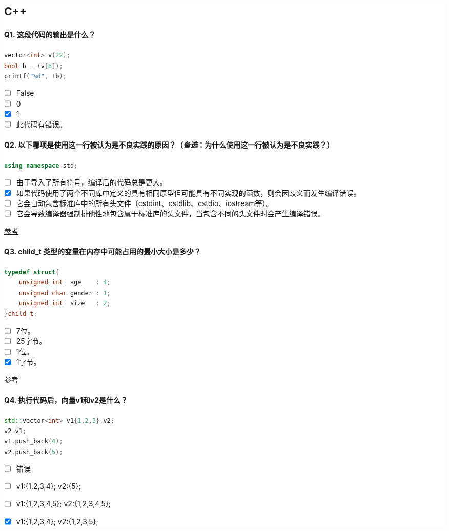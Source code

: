 ## C++

#### Q1. 这段代码的输出是什么？

```cpp
vector<int> v(22);
bool b = (v[6]);
printf("%d", !b);
```

- [ ] False
- [ ] 0
- [x] 1
- [ ] 此代码有错误。

#### Q2. 以下哪项是使用这一行被认为是不良实践的原因？（_备选_：为什么使用这一行被认为是不良实践？）

```cpp
using namespace std;
```

- [ ] 由于导入了所有符号，编译后的代码总是更大。
- [x] 如果代码使用了两个不同库中定义的具有相同原型但可能具有不同实现的函数，则会因歧义而发生编译错误。
- [ ] 它会自动包含标准库中的所有头文件（cstdint、cstdlib、cstdio、iostream等）。
- [ ] 它会导致编译器强制排他性地包含属于标准库的头文件，当包含不同的头文件时会产生编译错误。

[参考](https://www.geeksforgeeks.org/using-namespace-std-considered-bad-practice/)

#### Q3. child_t 类型的变量在内存中可能占用的最小大小是多少？

```cpp
typedef struct{
    unsigned int  age    : 4;
    unsigned char gender : 1;
    unsigned int  size   : 2;
}child_t;
```

- [ ] 7位。
- [ ] 25字节。
- [ ] 1位。
- [x] 1字节。

[参考](https://en.cppreference.com/w/cpp/language/bit_field)

#### Q4. 执行代码后，向量v1和v2是什么？

```cpp
std::vector<int> v1{1,2,3},v2;
v2=v1;
v1.push_back(4);
v2.push_back(5);
```

- [ ] 错误
- [ ] v1:{1,2,3,4}; v2:{5};
- [ ] v1:{1,2,3,4,5}; v2:{1,2,3,4,5};
- [x] v1:{1,2,3,4}; v2:{1,2,3,5};


[参考]: https://stackoverflow.com/questions/1608318/is-bool-a-native-c-type
[参考]: (https://en.cppreference.com/w/cpp/language/array)
[参考]: (https://www.tutorialspoint.com/cprogramming/c_break_statement.htm)
[参考]: (https://www.algbly.com/More/MCQs/Cpp-mcq/Cpp-functions.html)